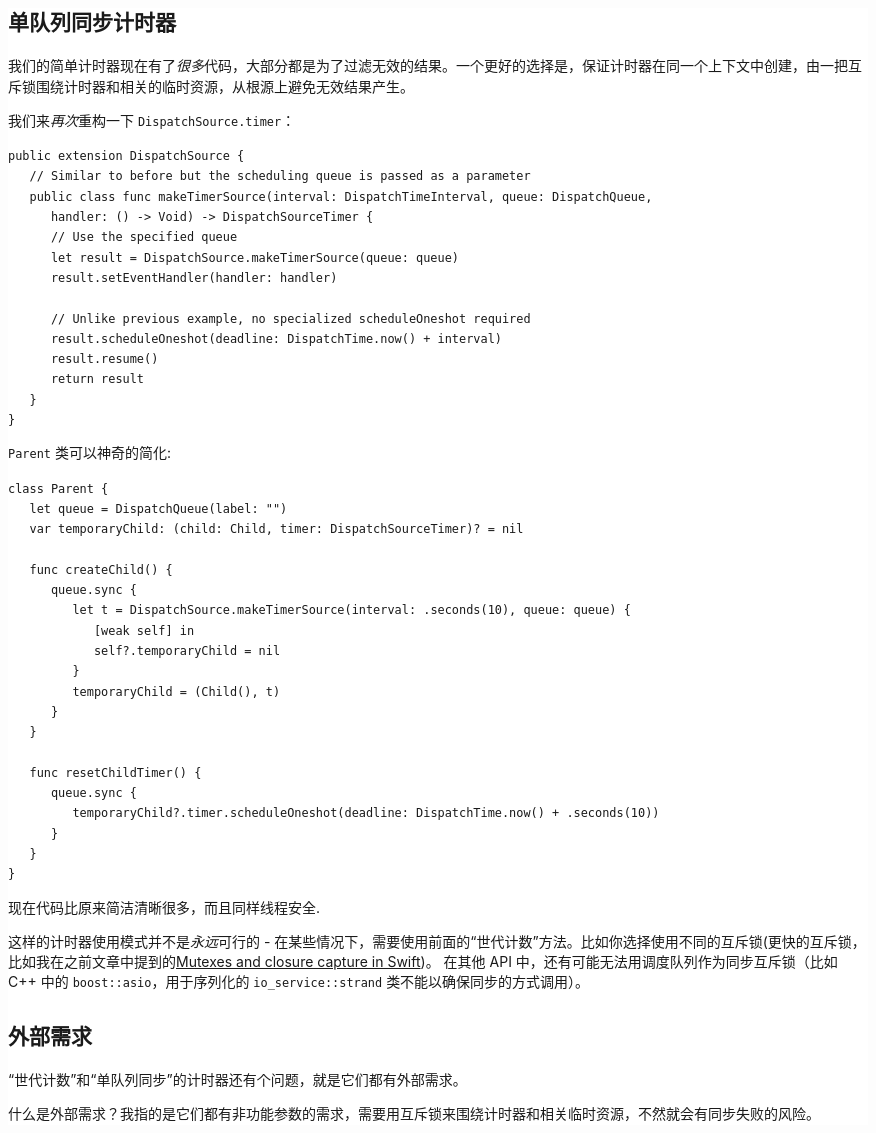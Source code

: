 ## 单队列同步计时器

我们的简单计时器现在有了*很多*代码，大部分都是为了过滤无效的结果。一个更好的选择是，保证计时器在同一个上下文中创建，由一把互斥锁围绕计时器和相关的临时资源，从根源上避免无效结果产生。

我们来*再次*重构一下 `DispatchSource.timer`：

    public extension DispatchSource {
       // Similar to before but the scheduling queue is passed as a parameter
       public class func makeTimerSource(interval: DispatchTimeInterval, queue: DispatchQueue,
          handler: () -> Void) -> DispatchSourceTimer {
          // Use the specified queue
          let result = DispatchSource.makeTimerSource(queue: queue)
          result.setEventHandler(handler: handler)
          
          // Unlike previous example, no specialized scheduleOneshot required
          result.scheduleOneshot(deadline: DispatchTime.now() + interval)
          result.resume()
          return result
       }
    }

`Parent` 类可以神奇的简化:

    class Parent {
       let queue = DispatchQueue(label: "")
       var temporaryChild: (child: Child, timer: DispatchSourceTimer)? = nil
       
       func createChild() {
          queue.sync {
             let t = DispatchSource.makeTimerSource(interval: .seconds(10), queue: queue) {
                [weak self] in
                self?.temporaryChild = nil
             }
             temporaryChild = (Child(), t)
          }
       }
    
       func resetChildTimer() {
          queue.sync {
             temporaryChild?.timer.scheduleOneshot(deadline: DispatchTime.now() + .seconds(10))
          }
       }
    }

现在代码比原来简洁清晰很多，而且同样线程安全.

这样的计时器使用模式并不是*永远*可行的 - 在某些情况下，需要使用前面的“世代计数”方法。比如你选择使用不同的互斥锁(更快的互斥锁，比如我在之前文章中提到的[Mutexes and closure capture in Swift](http://www.cocoawithlove.com/blog/2016/06/02/threads-and-mutexes.html))。
在其他 API 中，还有可能无法用调度队列作为同步互斥锁（比如 C++ 中的 `boost::asio`，用于序列化的 `io_service::strand` 类不能以确保同步的方式调用）。

## 外部需求

“世代计数”和“单队列同步”的计时器还有个问题，就是它们都有外部需求。

什么是外部需求？我指的是它们都有非功能参数的需求，需要用互斥锁来围绕计时器和相关临时资源，不然就会有同步失败的风险。
